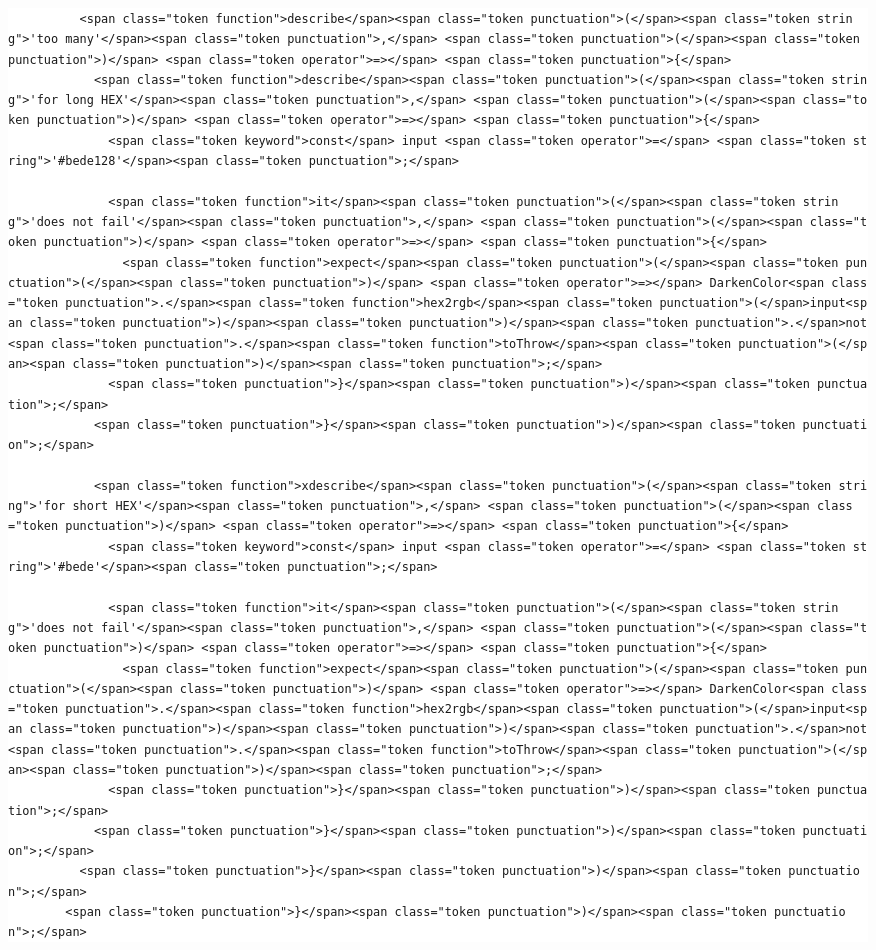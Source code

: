               <span class="token function">describe</span><span class="token punctuation">(</span><span class="token string">'too many'</span><span class="token punctuation">,</span> <span class="token punctuation">(</span><span class="token punctuation">)</span> <span class="token operator">=></span> <span class="token punctuation">{</span>
                <span class="token function">describe</span><span class="token punctuation">(</span><span class="token string">'for long HEX'</span><span class="token punctuation">,</span> <span class="token punctuation">(</span><span class="token punctuation">)</span> <span class="token operator">=></span> <span class="token punctuation">{</span>
                  <span class="token keyword">const</span> input <span class="token operator">=</span> <span class="token string">'#bede128'</span><span class="token punctuation">;</span>

                  <span class="token function">it</span><span class="token punctuation">(</span><span class="token string">'does not fail'</span><span class="token punctuation">,</span> <span class="token punctuation">(</span><span class="token punctuation">)</span> <span class="token operator">=></span> <span class="token punctuation">{</span>
                    <span class="token function">expect</span><span class="token punctuation">(</span><span class="token punctuation">(</span><span class="token punctuation">)</span> <span class="token operator">=></span> DarkenColor<span class="token punctuation">.</span><span class="token function">hex2rgb</span><span class="token punctuation">(</span>input<span class="token punctuation">)</span><span class="token punctuation">)</span><span class="token punctuation">.</span>not<span class="token punctuation">.</span><span class="token function">toThrow</span><span class="token punctuation">(</span><span class="token punctuation">)</span><span class="token punctuation">;</span>
                  <span class="token punctuation">}</span><span class="token punctuation">)</span><span class="token punctuation">;</span>
                <span class="token punctuation">}</span><span class="token punctuation">)</span><span class="token punctuation">;</span>

                <span class="token function">xdescribe</span><span class="token punctuation">(</span><span class="token string">'for short HEX'</span><span class="token punctuation">,</span> <span class="token punctuation">(</span><span class="token punctuation">)</span> <span class="token operator">=></span> <span class="token punctuation">{</span>
                  <span class="token keyword">const</span> input <span class="token operator">=</span> <span class="token string">'#bede'</span><span class="token punctuation">;</span>

                  <span class="token function">it</span><span class="token punctuation">(</span><span class="token string">'does not fail'</span><span class="token punctuation">,</span> <span class="token punctuation">(</span><span class="token punctuation">)</span> <span class="token operator">=></span> <span class="token punctuation">{</span>
                    <span class="token function">expect</span><span class="token punctuation">(</span><span class="token punctuation">(</span><span class="token punctuation">)</span> <span class="token operator">=></span> DarkenColor<span class="token punctuation">.</span><span class="token function">hex2rgb</span><span class="token punctuation">(</span>input<span class="token punctuation">)</span><span class="token punctuation">)</span><span class="token punctuation">.</span>not<span class="token punctuation">.</span><span class="token function">toThrow</span><span class="token punctuation">(</span><span class="token punctuation">)</span><span class="token punctuation">;</span>
                  <span class="token punctuation">}</span><span class="token punctuation">)</span><span class="token punctuation">;</span>
                <span class="token punctuation">}</span><span class="token punctuation">)</span><span class="token punctuation">;</span>
              <span class="token punctuation">}</span><span class="token punctuation">)</span><span class="token punctuation">;</span>
            <span class="token punctuation">}</span><span class="token punctuation">)</span><span class="token punctuation">;</span>
